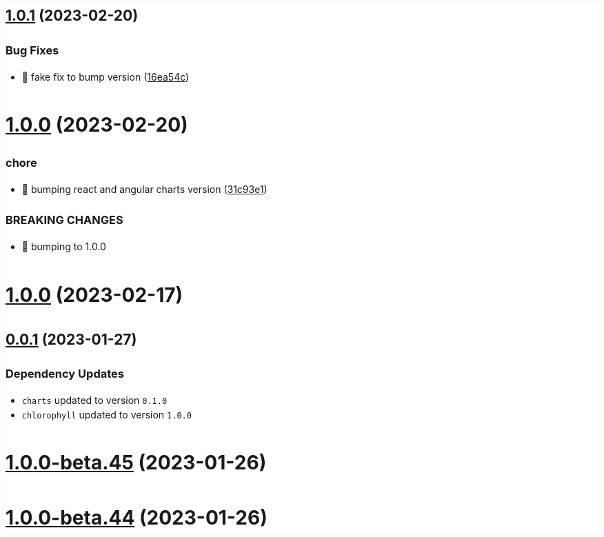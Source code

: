
## [1.0.1](https://github.com/sebgroup/green/compare/@sebgroup/green-react-charts@1.0.0...@sebgroup/green-react-charts@1.0.1) (2023-02-20)


### Bug Fixes

* 🐛 fake fix to bump version ([16ea54c](https://github.com/sebgroup/green/commit/16ea54cc84fd45c8b17087c9e5abc628bbaaea59))



# [1.0.0](https://github.com/sebgroup/green/compare/@sebgroup/green-react-charts@0.0.1...@sebgroup/green-react-charts@1.0.0) (2023-02-20)


### chore

* 🤖 bumping react and angular charts version ([31c93e1](https://github.com/sebgroup/green/commit/31c93e18f37119ff033868538c963311ee50db44))


### BREAKING CHANGES

* 🧨 bumping to 1.0.0



# [1.0.0](https://github.com/sebgroup/green/compare/@sebgroup/green-react-charts@0.0.1...@sebgroup/green-react-charts@1.0.0) (2023-02-17)

## [0.0.1](https://github.com/sebgroup/green/compare/@sebgroup/green-react-charts@1.0.0-beta.45...@sebgroup/green-react-charts@0.0.1) (2023-01-27)

### Dependency Updates

- `charts` updated to version `0.1.0`
- `chlorophyll` updated to version `1.0.0`

# [1.0.0-beta.45](https://github.com/sebgroup/green/compare/@sebgroup/green-react-charts@1.0.0-beta.44...@sebgroup/green-react-charts@1.0.0-beta.45) (2023-01-26)

# [1.0.0-beta.44](https://github.com/sebgroup/green/compare/@sebgroup/green-react-charts@1.0.0-beta.43...@sebgroup/green-react-charts@1.0.0-beta.44) (2023-01-26)
